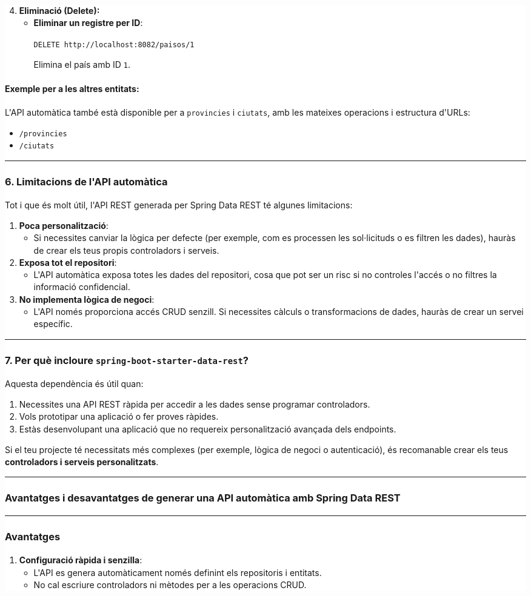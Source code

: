 4. **Eliminació (Delete):**
    - **Eliminar un registre per ID**:
      ```bash
      DELETE http://localhost:8082/paisos/1
      ```
      Elimina el país amb ID `1`.

#### **Exemple per a les altres entitats:**
L'API automàtica també està disponible per a `provincies` i `ciutats`, amb les mateixes operacions i estructura d'URLs:
- `/provincies`
- `/ciutats`

---

### **6. Limitacions de l'API automàtica**

Tot i que és molt útil, l'API REST generada per Spring Data REST té algunes limitacions:
1. **Poca personalització**:
    - Si necessites canviar la lògica per defecte (per exemple, com es processen les sol·licituds o es filtren les dades), hauràs de crear els teus propis controladors i serveis.
2. **Exposa tot el repositori**:
    - L'API automàtica exposa totes les dades del repositori, cosa que pot ser un risc si no controles l'accés o no filtres la informació confidencial.
3. **No implementa lògica de negoci**:
    - L'API només proporciona accés CRUD senzill. Si necessites càlculs o transformacions de dades, hauràs de crear un servei específic.

---

### **7. Per què incloure `spring-boot-starter-data-rest`?**

Aquesta dependència és útil quan:
1. Necessites una API REST ràpida per accedir a les dades sense programar controladors.
2. Vols prototipar una aplicació o fer proves ràpides.
3. Estàs desenvolupant una aplicació que no requereix personalització avançada dels endpoints.

Si el teu projecte té necessitats més complexes (per exemple, lògica de negoci o autenticació), és recomanable crear els teus **controladors i serveis personalitzats**.

---

### **Avantatges i desavantatges de generar una API automàtica amb Spring Data REST**

---

### **Avantatges**

1. **Configuració ràpida i senzilla**:
    - L'API es genera automàticament només definint els repositoris i entitats.
    - No cal escriure controladors ni mètodes per a les operacions CRUD.
